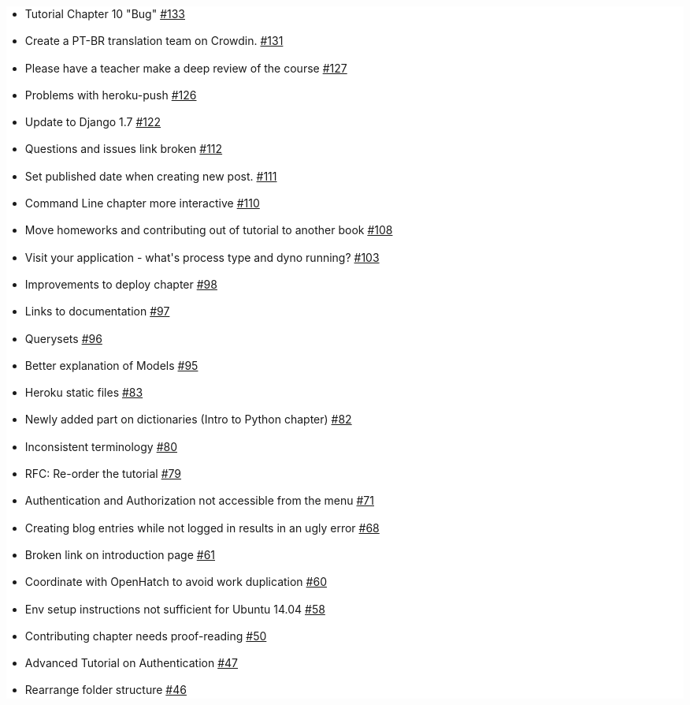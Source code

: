 - Tutorial Chapter 10 "Bug" [\#133](https://github.com/DjangoGirls/tutorial/issues/133)

- Create a PT-BR translation team on Crowdin. [\#131](https://github.com/DjangoGirls/tutorial/issues/131)

- Please have a teacher make a deep review of the course [\#127](https://github.com/DjangoGirls/tutorial/issues/127)

- Problems with heroku-push  [\#126](https://github.com/DjangoGirls/tutorial/issues/126)

- Update to Django 1.7 [\#122](https://github.com/DjangoGirls/tutorial/issues/122)

- Questions and issues link broken [\#112](https://github.com/DjangoGirls/tutorial/issues/112)

- Set published date when creating new post. [\#111](https://github.com/DjangoGirls/tutorial/issues/111)

- Command Line chapter more interactive [\#110](https://github.com/DjangoGirls/tutorial/issues/110)

- Move homeworks and contributing out of tutorial to another book [\#108](https://github.com/DjangoGirls/tutorial/issues/108)

- Visit your application - what's process type and dyno running? [\#103](https://github.com/DjangoGirls/tutorial/issues/103)

- Improvements to deploy chapter [\#98](https://github.com/DjangoGirls/tutorial/issues/98)

- Links to documentation [\#97](https://github.com/DjangoGirls/tutorial/issues/97)

- Querysets [\#96](https://github.com/DjangoGirls/tutorial/issues/96)

- Better explanation of Models [\#95](https://github.com/DjangoGirls/tutorial/issues/95)

- Heroku static files [\#83](https://github.com/DjangoGirls/tutorial/issues/83)

- Newly added part on dictionaries \(Intro to Python chapter\) [\#82](https://github.com/DjangoGirls/tutorial/issues/82)

- Inconsistent terminology [\#80](https://github.com/DjangoGirls/tutorial/issues/80)

- RFC: Re-order the tutorial [\#79](https://github.com/DjangoGirls/tutorial/issues/79)

- Authentication and Authorization not accessible from the menu [\#71](https://github.com/DjangoGirls/tutorial/issues/71)

- Creating blog entries while not logged in results in an ugly error [\#68](https://github.com/DjangoGirls/tutorial/issues/68)

- Broken link on introduction page [\#61](https://github.com/DjangoGirls/tutorial/issues/61)

- Coordinate with OpenHatch to avoid work duplication [\#60](https://github.com/DjangoGirls/tutorial/issues/60)

- Env setup instructions not sufficient for Ubuntu 14.04 [\#58](https://github.com/DjangoGirls/tutorial/issues/58)

- Contributing chapter needs proof-reading  [\#50](https://github.com/DjangoGirls/tutorial/issues/50)

- Advanced Tutorial on Authentication [\#47](https://github.com/DjangoGirls/tutorial/issues/47)

- Rearrange folder structure [\#46](https://github.com/DjangoGirls/tutorial/issues/46)
